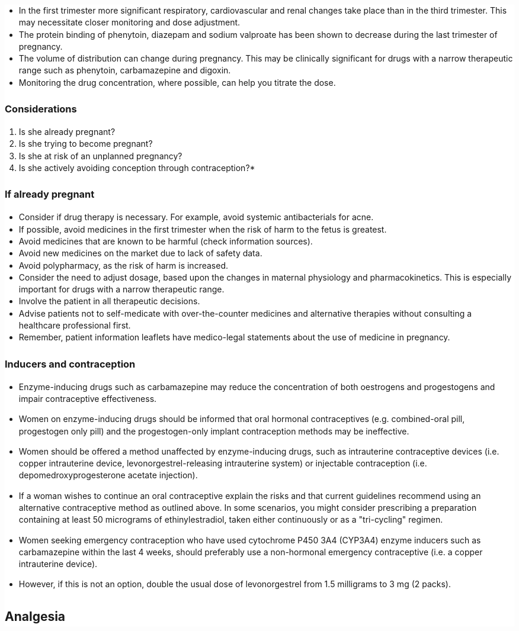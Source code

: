 - In the first trimester more significant respiratory, cardiovascular and renal changes take place than in the third trimester. This may necessitate closer monitoring and dose adjustment.
- The protein binding of phenytoin, diazepam and sodium valproate has been shown to decrease during the last trimester of pregnancy.
- The volume of distribution can change during pregnancy. This may be clinically significant for drugs with a narrow therapeutic range such as phenytoin, carbamazepine and digoxin.
- Monitoring the drug concentration, where possible, can help you titrate the dose.

### Considerations

1. Is she already pregnant?
2. Is she trying to become pregnant?
3. Is she at risk of an unplanned pregnancy?
4. Is she actively avoiding conception through contraception?*

### If already pregnant

- Consider if drug therapy is necessary.  For example, avoid systemic antibacterials for acne.
- If possible, avoid medicines in the first trimester when the risk of harm to the fetus is greatest.
- Avoid medicines that are known to be harmful (check information sources).
- Avoid new medicines on the market due to lack of safety data.
- Avoid polypharmacy, as the risk of harm is increased.
- Consider the need to adjust dosage, based upon the changes in maternal physiology and pharmacokinetics.  This is especially important for drugs with a narrow therapeutic range.
- Involve the patient in all therapeutic decisions.
- Advise patients not to self-medicate with over-the-counter medicines and alternative therapies without consulting a healthcare professional first.
- Remember, patient information leaflets have medico-legal statements about the use of medicine in pregnancy.

### Inducers and contraception

- Enzyme-inducing drugs such as carbamazepine may reduce the concentration of both oestrogens and progestogens and impair contraceptive effectiveness.  
- Women on enzyme-inducing drugs should be informed that oral hormonal contraceptives (e.g. combined-oral pill, progestogen only pill) and the progestogen-only implant contraception methods may be ineffective.
- Women should be offered a method unaffected by enzyme-inducing drugs, such as intrauterine contraceptive devices (i.e. copper intrauterine device, levonorgestrel-releasing intrauterine system) or injectable contraception (i.e. depomedroxyprogesterone acetate injection).
- If a woman wishes to continue an oral contraceptive explain the risks and that current guidelines recommend using an alternative contraceptive method as outlined above. In some scenarios, you might consider prescribing a preparation containing at least 50 micrograms of ethinylestradiol, taken either continuously or as a "tri-cycling" regimen.

- Women seeking emergency contraception who have used cytochrome P450 3A4 (CYP3A4) enzyme inducers such as carbamazepine within the last 4 weeks, should preferably use a non-hormonal emergency contraceptive (i.e. a copper intrauterine device).
- However, if this is not an option, double the usual dose of levonorgestrel from 1.5 milligrams to 3 mg (2 packs).

## Analgesia
